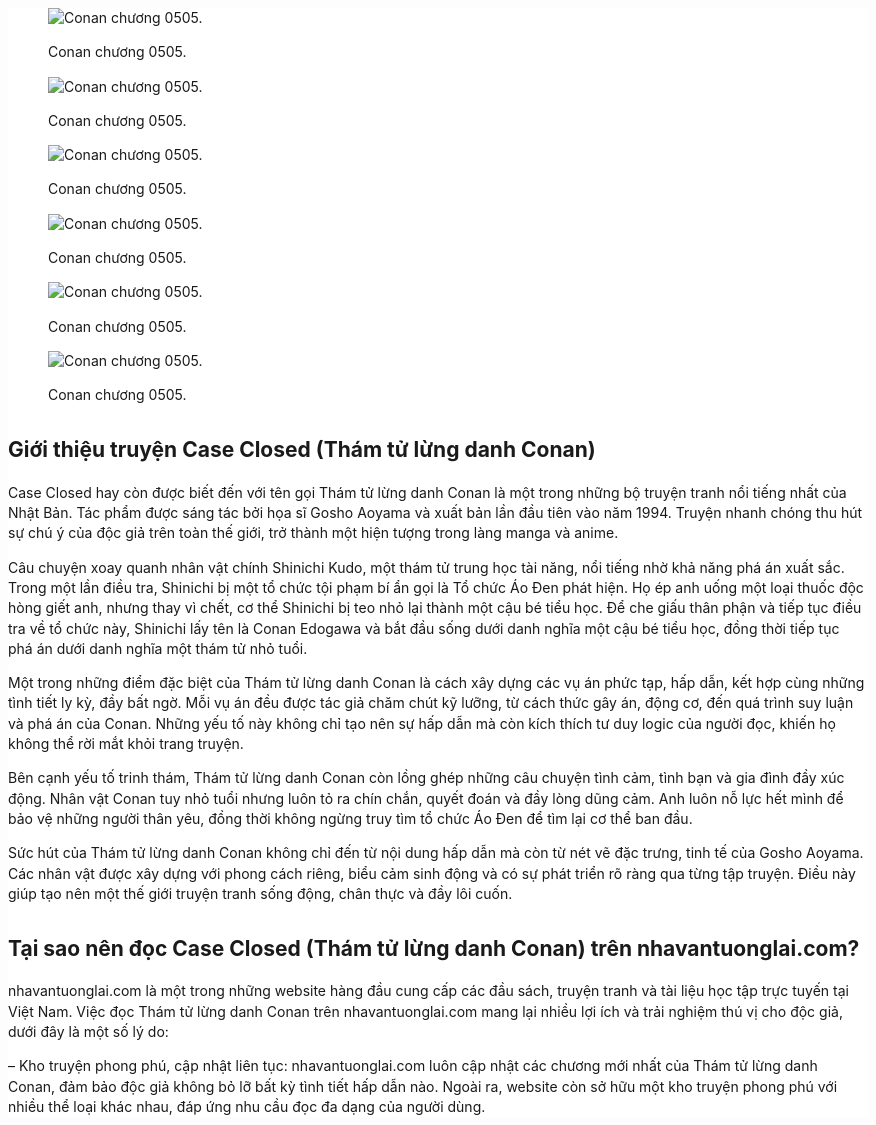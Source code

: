 <figure><img src="https://data.nhavantuonglai.com/image/manga/gosho-aoyama-case-closed-0505-13.jpg" alt="Conan chương 0505." title="Conan chương 0505." height=100% width=100%><figcaption></p>Conan chương 0505.</p></figcaption></figure>

<figure><img src="https://data.nhavantuonglai.com/image/manga/gosho-aoyama-case-closed-0505-14.jpg" alt="Conan chương 0505." title="Conan chương 0505." height=100% width=100%><figcaption></p>Conan chương 0505.</p></figcaption></figure>

<figure><img src="https://data.nhavantuonglai.com/image/manga/gosho-aoyama-case-closed-0505-15.jpg" alt="Conan chương 0505." title="Conan chương 0505." height=100% width=100%><figcaption></p>Conan chương 0505.</p></figcaption></figure>

<figure><img src="https://data.nhavantuonglai.com/image/manga/gosho-aoyama-case-closed-0505-16.jpg" alt="Conan chương 0505." title="Conan chương 0505." height=100% width=100%><figcaption></p>Conan chương 0505.</p></figcaption></figure>

<figure><img src="https://data.nhavantuonglai.com/image/manga/gosho-aoyama-case-closed-0505-17.jpg" alt="Conan chương 0505." title="Conan chương 0505." height=100% width=100%><figcaption></p>Conan chương 0505.</p></figcaption></figure>

<figure><img src="https://data.nhavantuonglai.com/image/manga/gosho-aoyama-case-closed-0505-18.jpg" alt="Conan chương 0505." title="Conan chương 0505." height=100% width=100%><figcaption></p>Conan chương 0505.</p></figcaption></figure>

## Giới thiệu truyện Case Closed (Thám tử lừng danh Conan)

Case Closed hay còn được biết đến với tên gọi Thám tử lừng danh Conan là một trong những bộ truyện tranh nổi tiếng nhất của Nhật Bản. Tác phẩm được sáng tác bởi họa sĩ Gosho Aoyama và xuất bản lần đầu tiên vào năm 1994. Truyện nhanh chóng thu hút sự chú ý của độc giả trên toàn thế giới, trở thành một hiện tượng trong làng manga và anime.

Câu chuyện xoay quanh nhân vật chính Shinichi Kudo, một thám tử trung học tài năng, nổi tiếng nhờ khả năng phá án xuất sắc. Trong một lần điều tra, Shinichi bị một tổ chức tội phạm bí ẩn gọi là Tổ chức Áo Đen phát hiện. Họ ép anh uống một loại thuốc độc hòng giết anh, nhưng thay vì chết, cơ thể Shinichi bị teo nhỏ lại thành một cậu bé tiểu học. Để che giấu thân phận và tiếp tục điều tra về tổ chức này, Shinichi lấy tên là Conan Edogawa và bắt đầu sống dưới danh nghĩa một cậu bé tiểu học, đồng thời tiếp tục phá án dưới danh nghĩa một thám tử nhỏ tuổi.

Một trong những điểm đặc biệt của Thám tử lừng danh Conan là cách xây dựng các vụ án phức tạp, hấp dẫn, kết hợp cùng những tình tiết ly kỳ, đầy bất ngờ. Mỗi vụ án đều được tác giả chăm chút kỹ lưỡng, từ cách thức gây án, động cơ, đến quá trình suy luận và phá án của Conan. Những yếu tố này không chỉ tạo nên sự hấp dẫn mà còn kích thích tư duy logic của người đọc, khiến họ không thể rời mắt khỏi trang truyện.

Bên cạnh yếu tố trinh thám, Thám tử lừng danh Conan còn lồng ghép những câu chuyện tình cảm, tình bạn và gia đình đầy xúc động. Nhân vật Conan tuy nhỏ tuổi nhưng luôn tỏ ra chín chắn, quyết đoán và đầy lòng dũng cảm. Anh luôn nỗ lực hết mình để bảo vệ những người thân yêu, đồng thời không ngừng truy tìm tổ chức Áo Đen để tìm lại cơ thể ban đầu.

Sức hút của Thám tử lừng danh Conan không chỉ đến từ nội dung hấp dẫn mà còn từ nét vẽ đặc trưng, tinh tế của Gosho Aoyama. Các nhân vật được xây dựng với phong cách riêng, biểu cảm sinh động và có sự phát triển rõ ràng qua từng tập truyện. Điều này giúp tạo nên một thế giới truyện tranh sống động, chân thực và đầy lôi cuốn.

## Tại sao nên đọc Case Closed (Thám tử lừng danh Conan) trên nhavantuonglai.com?

nhavantuonglai.com là một trong những website hàng đầu cung cấp các đầu sách, truyện tranh và tài liệu học tập trực tuyến tại Việt Nam. Việc đọc Thám tử lừng danh Conan trên nhavantuonglai.com mang lại nhiều lợi ích và trải nghiệm thú vị cho độc giả, dưới đây là một số lý do:

– Kho truyện phong phú, cập nhật liên tục: nhavantuonglai.com luôn cập nhật các chương mới nhất của Thám tử lừng danh Conan, đảm bảo độc giả không bỏ lỡ bất kỳ tình tiết hấp dẫn nào. Ngoài ra, website còn sở hữu một kho truyện phong phú với nhiều thể loại khác nhau, đáp ứng nhu cầu đọc đa dạng của người dùng.
